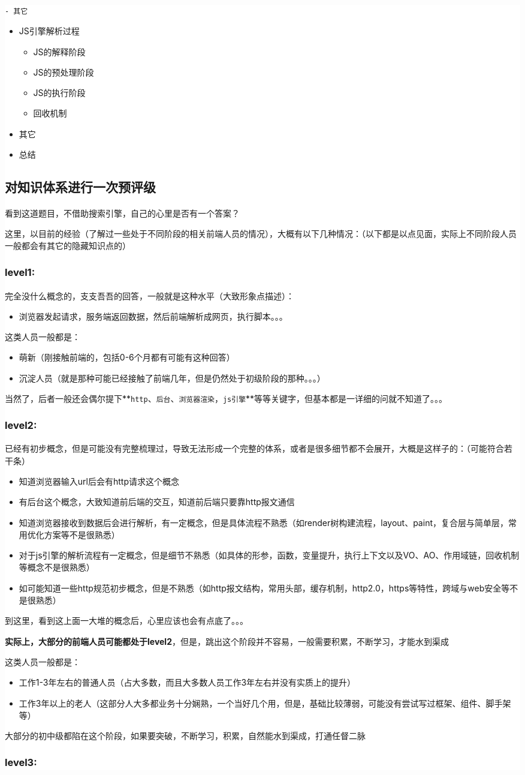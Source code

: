     - 其它

- JS引擎解析过程

    - JS的解释阶段
    
    - JS的预处理阶段
    
    - JS的执行阶段
    
    - 回收机制
    
- 其它

- 总结

## 对知识体系进行一次预评级

看到这道题目，不借助搜索引擎，自己的心里是否有一个答案？

这里，以目前的经验（了解过一些处于不同阶段的相关前端人员的情况），大概有以下几种情况：（以下都是以点见面，实际上不同阶段人员一般都会有其它的隐藏知识点的）

### __level1:__

完全没什么概念的，支支吾吾的回答，一般就是这种水平（大致形象点描述）：

- 浏览器发起请求，服务端返回数据，然后前端解析成网页，执行脚本。。。

这类人员一般都是：

- 萌新（刚接触前端的，包括0-6个月都有可能有这种回答）

- 沉淀人员（就是那种可能已经接触了前端几年，但是仍然处于初级阶段的那种。。。）

当然了，后者一般还会偶尔提下**`http`、`后台`、`浏览器渲染`，`js引擎`**等等关键字，但基本都是一详细的问就不知道了。。。

### __level2:__

已经有初步概念，但是可能没有完整梳理过，导致无法形成一个完整的体系，或者是很多细节都不会展开，大概是这样子的：（可能符合若干条）

- 知道浏览器输入url后会有http请求这个概念

- 有后台这个概念，大致知道前后端的交互，知道前后端只要靠http报文通信

- 知道浏览器接收到数据后会进行解析，有一定概念，但是具体流程不熟悉（如render树构建流程，layout、paint，复合层与简单层，常用优化方案等不是很熟悉）
    
- 对于js引擎的解析流程有一定概念，但是细节不熟悉（如具体的形参，函数，变量提升，执行上下文以及VO、AO、作用域链，回收机制等概念不是很熟悉）
    
- 如可能知道一些http规范初步概念，但是不熟悉（如http报文结构，常用头部，缓存机制，http2.0，https等特性，跨域与web安全等不是很熟悉）
    
到这里，看到这上面一大堆的概念后，心里应该也会有点底了。。。

**实际上，大部分的前端人员可能都处于level2**，但是，跳出这个阶段并不容易，一般需要积累，不断学习，才能水到渠成

这类人员一般都是：

- 工作1-3年左右的普通人员（占大多数，而且大多数人员工作3年左右并没有实质上的提升）

- 工作3年以上的老人（这部分人大多都业务十分娴熟，一个当好几个用，但是，基础比较薄弱，可能没有尝试写过框架、组件、脚手架等）

大部分的初中级都陷在这个阶段，如果要突破，不断学习，积累，自然能水到渠成，打通任督二脉

### __level3:__
